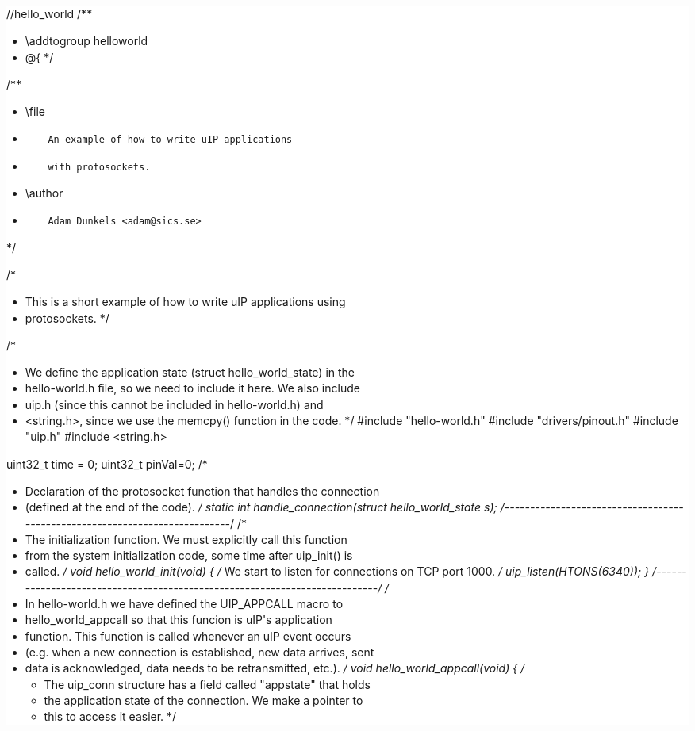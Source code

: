 //hello_world
/**
 * \addtogroup helloworld
 * @{
 */

/**
 * \file
 *         An example of how to write uIP applications
 *         with protosockets.
 * \author
 *         Adam Dunkels <adam@sics.se>
 */

/*
 * This is a short example of how to write uIP applications using
 * protosockets.
 */

/*
 * We define the application state (struct hello_world_state) in the
 * hello-world.h file, so we need to include it here. We also include
 * uip.h (since this cannot be included in hello-world.h) and
 * <string.h>, since we use the memcpy() function in the code.
 */
#include "hello-world.h"
#include "drivers/pinout.h"
#include "uip.h"
#include <string.h>

uint32_t time = 0;
uint32_t pinVal=0;
/*
 * Declaration of the protosocket function that handles the connection
 * (defined at the end of the code).
 */
static int handle_connection(struct hello_world_state *s);
/*---------------------------------------------------------------------------*/
/*
 * The initialization function. We must explicitly call this function
 * from the system initialization code, some time after uip_init() is
 * called.
 */
void
hello_world_init(void)
{
  /* We start to listen for connections on TCP port 1000. */
  uip_listen(HTONS(6340));
}
/*---------------------------------------------------------------------------*/
/*
 * In hello-world.h we have defined the UIP_APPCALL macro to
 * hello_world_appcall so that this funcion is uIP's application
 * function. This function is called whenever an uIP event occurs
 * (e.g. when a new connection is established, new data arrives, sent
 * data is acknowledged, data needs to be retransmitted, etc.).
 */
void
hello_world_appcall(void)
{
  /*
   * The uip_conn structure has a field called "appstate" that holds
   * the application state of the connection. We make a pointer to
   * this to access it easier.
   */